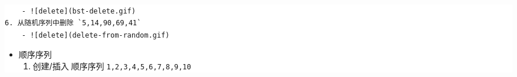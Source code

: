         - ![delete](bst-delete.gif)
    6. 从随机序列中删除 `5,14,90,69,41`
        - ![delete](delete-from-random.gif)
- 顺序序列
    1. 创建/插入 顺序序列 `1,2,3,4,5,6,7,8,9,10`